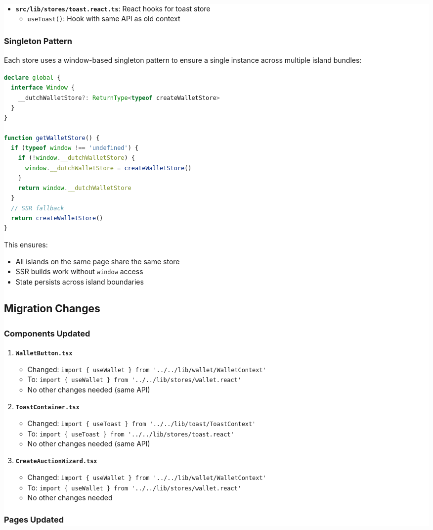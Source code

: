 - **`src/lib/stores/toast.react.ts`**: React hooks for toast store
  - `useToast()`: Hook with same API as old context

### Singleton Pattern

Each store uses a window-based singleton pattern to ensure a single instance across multiple island bundles:

```typescript
declare global {
  interface Window {
    __dutchWalletStore?: ReturnType<typeof createWalletStore>
  }
}

function getWalletStore() {
  if (typeof window !== 'undefined') {
    if (!window.__dutchWalletStore) {
      window.__dutchWalletStore = createWalletStore()
    }
    return window.__dutchWalletStore
  }
  // SSR fallback
  return createWalletStore()
}
```

This ensures:
- All islands on the same page share the same store
- SSR builds work without `window` access
- State persists across island boundaries

## Migration Changes

### Components Updated

1. **`WalletButton.tsx`**
   - Changed: `import { useWallet } from '../../lib/wallet/WalletContext'`
   - To: `import { useWallet } from '../../lib/stores/wallet.react'`
   - No other changes needed (same API)

2. **`ToastContainer.tsx`**
   - Changed: `import { useToast } from '../../lib/toast/ToastContext'`
   - To: `import { useToast } from '../../lib/stores/toast.react'`
   - No other changes needed (same API)

3. **`CreateAuctionWizard.tsx`**
   - Changed: `import { useWallet } from '../../lib/wallet/WalletContext'`
   - To: `import { useWallet } from '../../lib/stores/wallet.react'`
   - No other changes needed

### Pages Updated
